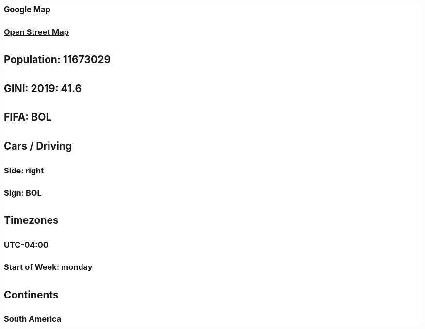 ### [Google Map](https://goo.gl/maps/9DfnyfbxNM2g5U9b9)
### [Open Street Map](https://www.openstreetmap.org/relation/252645)
## Population: 11673029
## GINI: 2019: 41.6
## FIFA: BOL
## Cars / Driving
### Side: right
### Sign: BOL
## Timezones
### UTC-04:00
### Start of Week: monday
## Continents
### South America